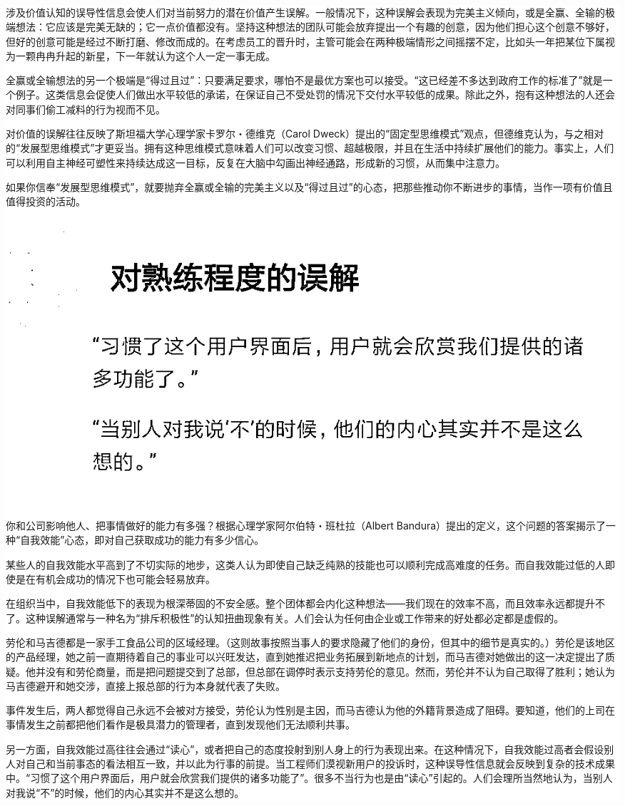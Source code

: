 涉及价值认知的误导性信息会使人们对当前努力的潜在价值产生误解。一般情况下，这种误解会表现为完美主义倾向，或是全赢、全输的极端想法：它应该是完美无缺的；它一点价值都没有。坚持这种想法的团队可能会放弃提出一个有趣的创意，因为他们担心这个创意不够好，但好的创意可能是经过不断打磨、修改而成的。在考虑员工的晋升时，主管可能会在两种极端情形之间摇摆不定，比如头一年把某位下属视为一颗冉冉升起的新星，下一年就认为这个人一定一事无成。

全赢或全输想法的另一个极端是“得过且过”：只要满足要求，哪怕不是最优方案也可以接受。“这已经差不多达到政府工作的标准了”就是一个例子。这类信息会促使人们做出水平较低的承诺，在保证自己不受处罚的情况下交付水平较低的成果。除此之外，抱有这种想法的人还会对同事们偷工减料的行为视而不见。

对价值的误解往往反映了斯坦福大学心理学家卡罗尔・德维克（Carol Dweck）提出的“固定型思维模式”观点，但德维克认为，与之相对的“发展型思维模式”才更妥当。拥有这种思维模式意味着人们可以改变习惯、超越极限，并且在生活中持续扩展他们的能力。事实上，人们可以利用自主神经可塑性来持续达成这一目标，反复在大脑中勾画出神经通路，形成新的习惯，从而集中注意力。

如果你信奉“发展型思维模式”，就要抛弃全赢或全输的完美主义以及“得过且过”的心态，把那些推动你不断进步的事情，当作一项有价值且值得投资的活动。

![](img/c0221bb61b32b01ea133b05b869edb1f.png)

你和公司影响他人、把事情做好的能力有多强？根据心理学家阿尔伯特・班杜拉（Albert Bandura）提出的定义，这个问题的答案揭示了一种“自我效能”心态，即对自己获取成功的能力有多少信心。

某些人的自我效能水平高到了不切实际的地步，这类人认为即使自己缺乏纯熟的技能也可以顺利完成高难度的任务。而自我效能过低的人即使是在有机会成功的情况下也可能会轻易放弃。

在组织当中，自我效能低下的表现为根深蒂固的不安全感。整个团体都会内化这种想法——我们现在的效率不高，而且效率永远都提升不了。这种误解通常与一种名为“排斥积极性”的认知扭曲现象有关。人们会认为任何由企业或工作带来的好处都必定都是虚假的。

劳伦和马吉德都是一家手工食品公司的区域经理。（这则故事按照当事人的要求隐藏了他们的身份，但其中的细节是真实的。）劳伦是该地区的产品经理，她之前一直期待着自己的事业可以兴旺发达，直到她推迟把业务拓展到新地点的计划，而马吉德对她做出的这一决定提出了质疑。他并没有和劳伦商量，而是把问题提交到了总部，但总部在调停时表示支持劳伦的意见。然而，劳伦并不认为自己取得了胜利；她认为马吉德避开和她交涉，直接上报总部的行为本身就代表了失败。

事件发生后，两人都觉得自己永远不会被对方接受，劳伦认为性别是主因，而马吉德认为他的外籍背景造成了阻碍。要知道，他们的上司在事情发生之前都把他们看作是极具潜力的管理者，直到发现他们无法顺利共事。

另一方面，自我效能过高往往会通过“读心”，或者把自己的态度投射到别人身上的行为表现出来。在这种情况下，自我效能过高者会假设别人对自己和当前事态的看法相互一致，并以此为行事的前提。当工程师们漠视新用户的投诉时，这种误导性信息就会反映到复杂的技术成果中。“习惯了这个用户界面后，用户就会欣赏我们提供的诸多功能了”。很多不当行为也是由“读心”引起的。人们会理所当然地认为，当别人对我说“不”的时候，他们的内心其实并不是这么想的。
